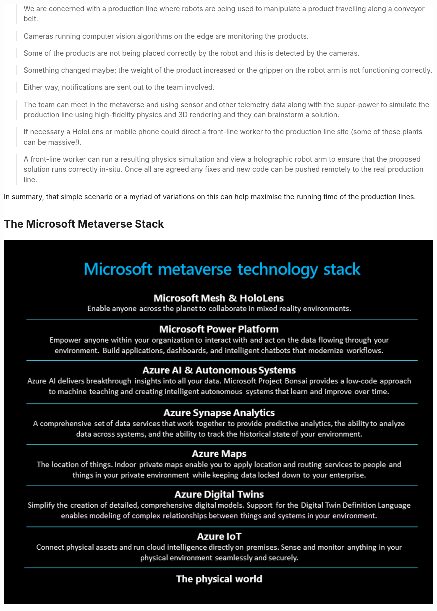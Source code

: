 > We are concerned with a production line where robots are being used to manipulate a product travelling along a conveyor belt. 

> Cameras running computer vision algorithms on the edge are monitoring the products. 

> Some of the products are not being placed correctly by the robot and this is detected by the cameras. 

> Something changed maybe; the weight of the product increased or the gripper on the robot arm is not functioning correctly. 

> Either way, notifications are sent out to the team involved. 

> The team can meet in the metaverse and using sensor and other telemetry data along with the super-power to simulate the production line using high-fidelity physics and 3D rendering and they can brainstorm a solution. 

> If necessary a HoloLens or mobile phone could direct a front-line worker to the production line site (some of these plants can be massive!). 

> A front-line worker can run a resulting physics simultation and view a holographic robot arm to ensure that the proposed solution runs correctly in-situ. Once all are agreed any fixes and new code can be pushed remotely to the real production line.

In summary, that simple scenario or a myriad of variations on this can help maximise the running time of the production lines.

## The Microsoft Metaverse Stack

![microsoft Metaverse Stack](./microsoft-stack.png)

